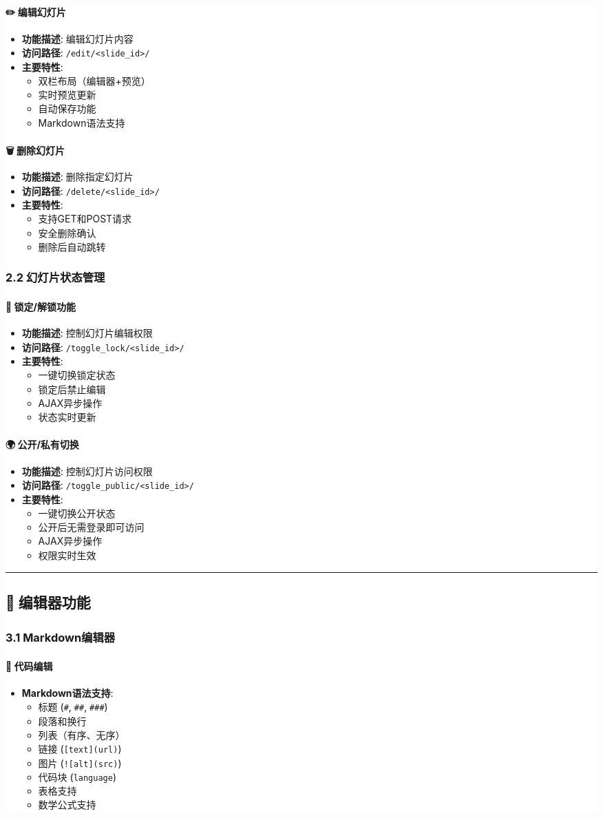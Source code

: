 #### **✏️ 编辑幻灯片**
- **功能描述**: 编辑幻灯片内容
- **访问路径**: `/edit/<slide_id>/`
- **主要特性**:
  - 双栏布局（编辑器+预览）
  - 实时预览更新
  - 自动保存功能
  - Markdown语法支持

#### **🗑️ 删除幻灯片**
- **功能描述**: 删除指定幻灯片
- **访问路径**: `/delete/<slide_id>/`
- **主要特性**:
  - 支持GET和POST请求
  - 安全删除确认
  - 删除后自动跳转

### 2.2 幻灯片状态管理

#### **🔐 锁定/解锁功能**
- **功能描述**: 控制幻灯片编辑权限
- **访问路径**: `/toggle_lock/<slide_id>/`
- **主要特性**:
  - 一键切换锁定状态
  - 锁定后禁止编辑
  - AJAX异步操作
  - 状态实时更新

#### **🌍 公开/私有切换**
- **功能描述**: 控制幻灯片访问权限
- **访问路径**: `/toggle_public/<slide_id>/`
- **主要特性**:
  - 一键切换公开状态
  - 公开后无需登录即可访问
  - AJAX异步操作
  - 权限实时生效

---

## 🎨 编辑器功能

### 3.1 Markdown编辑器

#### **📝 代码编辑**
- **Markdown语法支持**:
  - 标题 (`#`, `##`, `###`)
  - 段落和换行
  - 列表（有序、无序）
  - 链接 (`[text](url)`)
  - 图片 (`![alt](src)`)
  - 代码块 (```language```)
  - 表格支持
  - 数学公式支持
